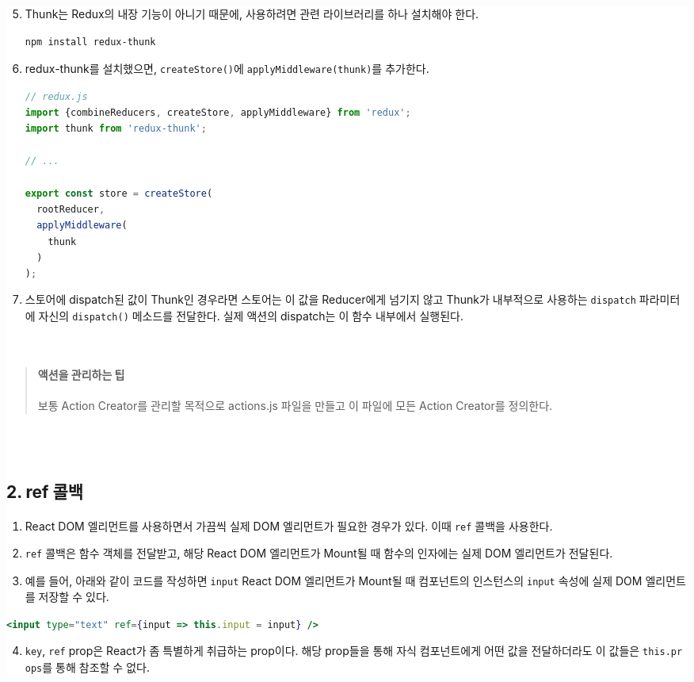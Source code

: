 5. Thunk는 Redux의 내장 기능이 아니기 때문에, 사용하려면 관련 라이브러리를 하나 설치해야 한다.

   ```bash
   npm install redux-thunk
   ```

6. redux-thunk를 설치했으면, `createStore()`에 `applyMiddleware(thunk)`를 추가한다. 

   ```javascript
   // redux.js
   import {combineReducers, createStore, applyMiddleware} from 'redux';
   import thunk from 'redux-thunk';

   // ...

   export const store = createStore(
     rootReducer,
     applyMiddleware(
       thunk
     )
   );
   ```

7. 스토어에 dispatch된 값이 Thunk인 경우라면 스토어는 이 값을 Reducer에게 넘기지 않고 Thunk가 내부적으로 사용하는 `dispatch` 파라미터에 자신의 `dispatch()` 메소드를 전달한다. 실제 액션의 dispatch는 이 함수 내부에서 실행된다.

<br />

> #### 액션을 관리하는 팁
>
> 보통 Action Creator를 관리할 목적으로 actions.js 파일을 만들고 이 파일에 모든 Action Creator를 정의한다. 

<br />

<br />

## 2. ref 콜백

1. React DOM 엘리먼트를 사용하면서 가끔씩 실제 DOM 엘리먼트가 필요한 경우가 있다. 이때 `ref` 콜백을 사용한다.

2. `ref` 콜백은 함수 객체를 전달받고, 해당 React DOM 엘리먼트가 Mount될 때 함수의 인자에는 실제 DOM 엘리먼트가 전달된다.

3.  예를 들어, 아래와 같이 코드를 작성하면 `input` React DOM 엘리먼트가 Mount될 때 컴포넌트의 인스턴스의 `input` 속성에 실제 DOM 엘리먼트를 저장할 수 있다.

   ```jsx
   <input type="text" ref={input => this.input = input} />
   ```

4. `key`, `ref` prop은 React가 좀 특별하게 취급하는 prop이다. 해당 prop들을 통해 자식 컴포넌트에게 어떤 값을 전달하더라도 이 값들은 `this.props`를 통해 참조할 수 없다.